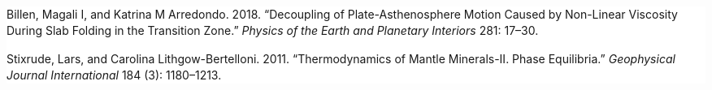 Billen, Magali I, and Katrina M Arredondo. 2018. &ldquo;Decoupling of
Plate-Asthenosphere Motion Caused by Non-Linear Viscosity During Slab Folding
in the Transition Zone.&rdquo; *Physics of the Earth and Planetary Interiors*
281: 17&ndash;30.

</div>

<div id="ref-stixrude2011thermodynamics" class="csl-entry">

Stixrude, Lars, and Carolina Lithgow-Bertelloni. 2011. &ldquo;Thermodynamics
of Mantle Minerals-II. Phase Equilibria.&rdquo; *Geophysical Journal
International* 184 (3): 1180&ndash;1213.

</div>

</div>

  [cookbooks/visualizing_phase_diagram/visualizing_phase_diagram.prm]: cookbooks/visualizing_phase_diagram/visualizing_phase_diagram.prm
  [1]: #fig:phase_diagram_ph_density
  [2]: #fig:phase_diagram_ph_profile
  [3]: #fig:phase_diagram_steinberg_density
